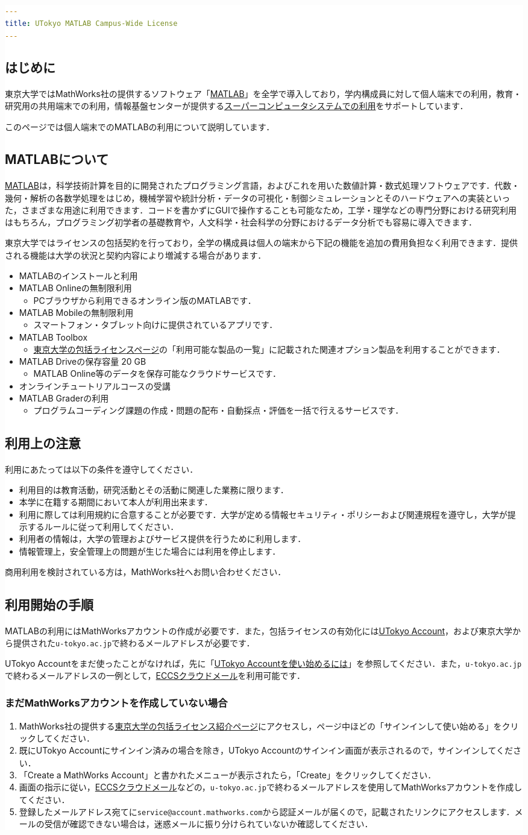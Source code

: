 ```yaml
---
title: UTokyo MATLAB Campus-Wide License
---
```


## はじめに
東京大学ではMathWorks社の提供するソフトウェア「[MATLAB](https://jp.mathworks.com/products/matlab.html)」を全学で導入しており，学内構成員に対して個人端末での利用，教育・研究用の共用端末での利用，情報基盤センターが提供する[スーパーコンピュータシステムでの利用](https://www.cc.u-tokyo.ac.jp/guide/application/introduction-matlab.php)をサポートしています．

このページでは個人端末でのMATLABの利用について説明しています．

## MATLABについて
[MATLAB](https://jp.mathworks.com/products/matlab.html)は，科学技術計算を目的に開発されたプログラミング言語，およびこれを用いた数値計算・数式処理ソフトウェアです．代数・幾何・解析の各数学処理をはじめ，機械学習や統計分析・データの可視化・制御シミュレーションとそのハードウェアへの実装といった，さまざまな用途に利用できます．コードを書かずにGUIで操作することも可能なため，工学・理学などの専門分野における研究利用はもちろん，プログラミング初学者の基礎教育や，人文科学・社会科学の分野におけるデータ分析でも容易に導入できます．

東京大学ではライセンスの包括契約を行っており，全学の構成員は個人の端末から下記の機能を追加の費用負担なく利用できます．提供される機能は大学の状況と契約内容により増減する場合があります．

- MATLABのインストールと利用
- MATLAB Onlineの無制限利用
    - PCブラウザから利用できるオンライン版のMATLABです．
- MATLAB Mobileの無制限利用
    - スマートフォン・タブレット向けに提供されているアプリです．
- MATLAB Toolbox
    -  [東京大学の包括ライセンスページ](https://jp.mathworks.com/academia/tah-portal/university-of-tokyo-40790257.html)の「利用可能な製品の一覧」に記載された関連オプション製品を利用することができます．
- MATLAB Driveの保存容量 20 GB
    - MATLAB Online等のデータを保存可能なクラウドサービスです．
- オンラインチュートリアルコースの受講
- MATLAB Graderの利用
    - プログラムコーディング課題の作成・問題の配布・自動採点・評価を一括で行えるサービスです．

## 利用上の注意
利用にあたっては以下の条件を遵守してください．
- 利用目的は教育活動，研究活動とその活動に関連した業務に限ります．
- 本学に在籍する期間において本人が利用出来ます．
- 利用に際しては利用規約に合意することが必要です．大学が定める情報セキュリティ・ポリシーおよび関連規程を遵守し，大学が提示するルールに従って利用してください．
- 利用者の情報は，大学の管理およびサービス提供を行うために利用します．
- 情報管理上，安全管理上の問題が生じた場合には利用を停止します．

商用利用を検討されている方は，MathWorks社へお問い合わせください．

## 利用開始の手順
MATLABの利用にはMathWorksアカウントの作成が必要です．また，包括ライセンスの有効化には[UTokyo Account](/utokyo_account/)，および東京大学から提供された`u-tokyo.ac.jp`で終わるメールアドレスが必要です．

UTokyo Accountをまだ使ったことがなければ，先に「[UTokyo Accountを使い始めるには](/utokyo_account/#procedures)」を参照してください．また，`u-tokyo.ac.jp`で終わるメールアドレスの一例として，[ECCSクラウドメール](/eccs_cloud_email)を利用可能です．
### まだMathWorksアカウントを作成していない場合
1. MathWorks社の提供する[東京大学の包括ライセンス紹介ページ](https://jp.mathworks.com/academia/tah-portal/university-of-tokyo-40790257.html)にアクセスし，ページ中ほどの「サインインして使い始める」をクリックしてください．
    <!---    1.2. 【またはこちらを書く】MathWorks社[ライセンス認証ページ](https://jp.mathworks.com/licensecenter/total_headcount/90427-67813-64593-61894-60890) にアクセスしてください．--->
2. 既にUTokyo Accountにサインイン済みの場合を除き，UTokyo Accountのサインイン画面が表示されるので，サインインしてください．
3. 「Create a MathWorks Account」と書かれたメニューが表示されたら，「Create」をクリックしてください．
    <!---![](https://i.imgur.com/AAD3U9B.png)--->
4. 画面の指示に従い，[ECCSクラウドメール](/eccs_cloud_email)などの，`u-tokyo.ac.jp`で終わるメールアドレスを使用してMathWorksアカウントを作成してください．
5. 登録したメールアドレス宛てに`service@account.mathworks.com`から認証メールが届くので，記載されたリンクにアクセスします．メールの受信が確認できない場合は，迷惑メールに振り分けられていないか確認してください．